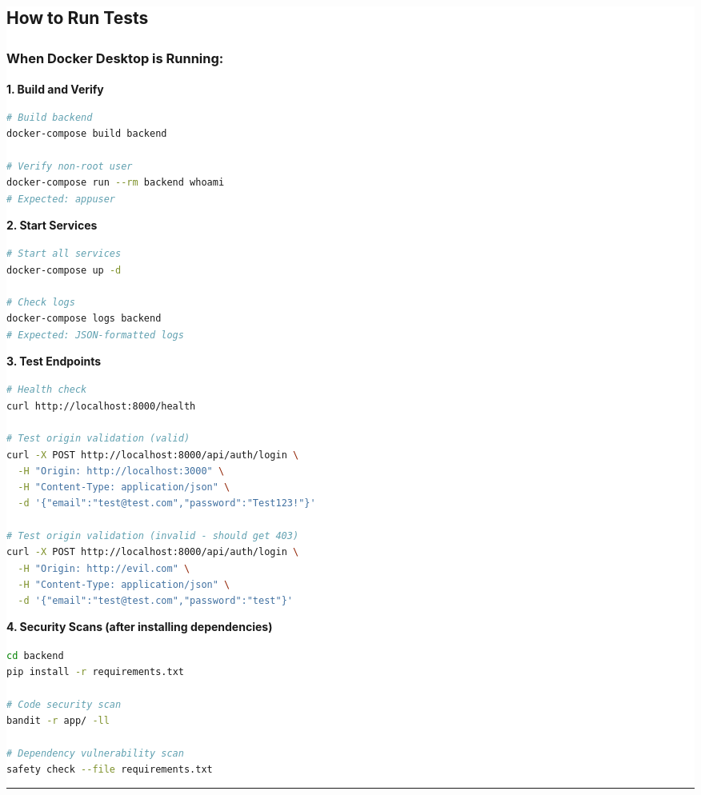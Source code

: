 
## How to Run Tests

### When Docker Desktop is Running:

**1. Build and Verify**
```bash
# Build backend
docker-compose build backend

# Verify non-root user
docker-compose run --rm backend whoami
# Expected: appuser
```

**2. Start Services**
```bash
# Start all services
docker-compose up -d

# Check logs
docker-compose logs backend
# Expected: JSON-formatted logs
```

**3. Test Endpoints**
```bash
# Health check
curl http://localhost:8000/health

# Test origin validation (valid)
curl -X POST http://localhost:8000/api/auth/login \
  -H "Origin: http://localhost:3000" \
  -H "Content-Type: application/json" \
  -d '{"email":"test@test.com","password":"Test123!"}'

# Test origin validation (invalid - should get 403)
curl -X POST http://localhost:8000/api/auth/login \
  -H "Origin: http://evil.com" \
  -H "Content-Type: application/json" \
  -d '{"email":"test@test.com","password":"test"}'
```

**4. Security Scans (after installing dependencies)**
```bash
cd backend
pip install -r requirements.txt

# Code security scan
bandit -r app/ -ll

# Dependency vulnerability scan
safety check --file requirements.txt
```

---